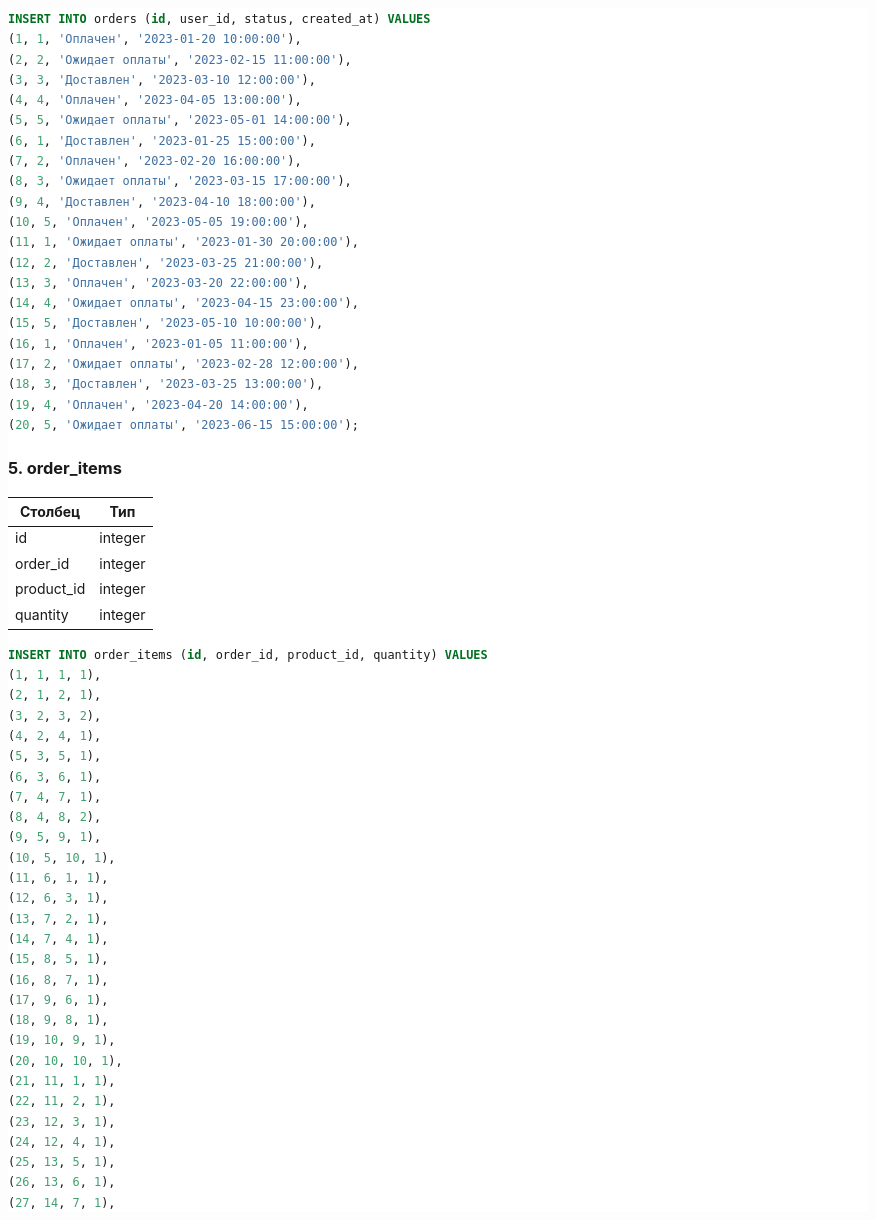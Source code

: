 ```sql
INSERT INTO orders (id, user_id, status, created_at) VALUES
(1, 1, 'Оплачен', '2023-01-20 10:00:00'),
(2, 2, 'Ожидает оплаты', '2023-02-15 11:00:00'),
(3, 3, 'Доставлен', '2023-03-10 12:00:00'),
(4, 4, 'Оплачен', '2023-04-05 13:00:00'),
(5, 5, 'Ожидает оплаты', '2023-05-01 14:00:00'),
(6, 1, 'Доставлен', '2023-01-25 15:00:00'),
(7, 2, 'Оплачен', '2023-02-20 16:00:00'),
(8, 3, 'Ожидает оплаты', '2023-03-15 17:00:00'),
(9, 4, 'Доставлен', '2023-04-10 18:00:00'),
(10, 5, 'Оплачен', '2023-05-05 19:00:00'),
(11, 1, 'Ожидает оплаты', '2023-01-30 20:00:00'),
(12, 2, 'Доставлен', '2023-03-25 21:00:00'),
(13, 3, 'Оплачен', '2023-03-20 22:00:00'),
(14, 4, 'Ожидает оплаты', '2023-04-15 23:00:00'),
(15, 5, 'Доставлен', '2023-05-10 10:00:00'),
(16, 1, 'Оплачен', '2023-01-05 11:00:00'),
(17, 2, 'Ожидает оплаты', '2023-02-28 12:00:00'),
(18, 3, 'Доставлен', '2023-03-25 13:00:00'),
(19, 4, 'Оплачен', '2023-04-20 14:00:00'),
(20, 5, 'Ожидает оплаты', '2023-06-15 15:00:00');
```

### 5. order_items

| Столбец    | Тип                   |
|-----------|----------------------|
| id        | integer              |
| order_id  | integer              |
| product_id| integer              |
| quantity  | integer              |

```sql
INSERT INTO order_items (id, order_id, product_id, quantity) VALUES
(1, 1, 1, 1),
(2, 1, 2, 1),
(3, 2, 3, 2),
(4, 2, 4, 1),
(5, 3, 5, 1),
(6, 3, 6, 1),
(7, 4, 7, 1),
(8, 4, 8, 2),
(9, 5, 9, 1),
(10, 5, 10, 1),
(11, 6, 1, 1),
(12, 6, 3, 1),
(13, 7, 2, 1),
(14, 7, 4, 1),
(15, 8, 5, 1),
(16, 8, 7, 1),
(17, 9, 6, 1),
(18, 9, 8, 1),
(19, 10, 9, 1),
(20, 10, 10, 1),
(21, 11, 1, 1),
(22, 11, 2, 1),
(23, 12, 3, 1),
(24, 12, 4, 1),
(25, 13, 5, 1),
(26, 13, 6, 1),
(27, 14, 7, 1),
```